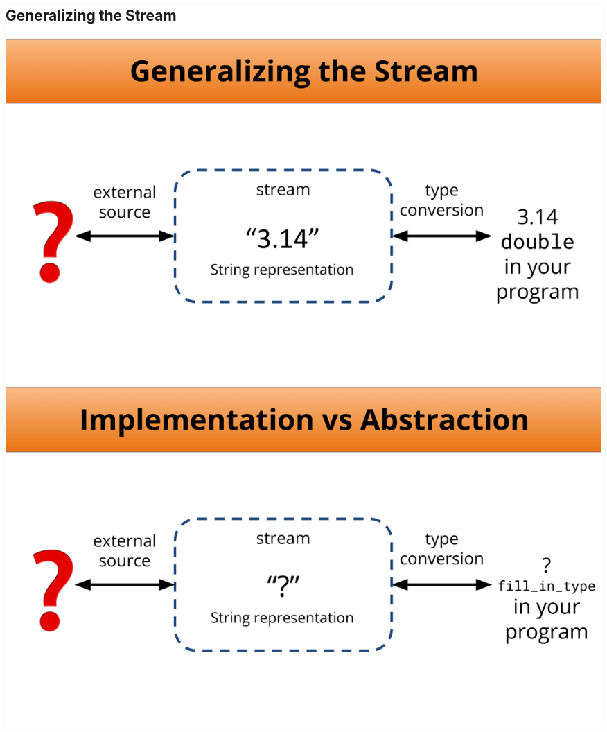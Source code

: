 ## Generalizing the Stream

![](attachments/04_Streams-034.png)

![](attachments/04_Streams-036.png)

